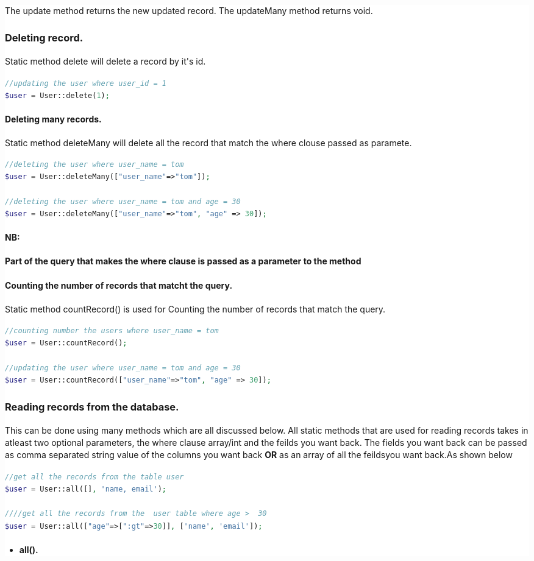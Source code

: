 The update method returns the new updated record.
The updateMany method returns void.

### Deleting record.

Static method delete will delete a record by it's id.

```php
//updating the user where user_id = 1
$user = User::delete(1);
```

#### Deleting many records.

Static method deleteMany will delete all the record that match the where clouse passed as paramete.

```php
//deleting the user where user_name = tom
$user = User::deleteMany(["user_name"=>"tom"]);

//deleting the user where user_name = tom and age = 30
$user = User::deleteMany(["user_name"=>"tom", "age" => 30]);
```

#### NB:

**Part of the query that makes the where clause is passed as a parameter to the method**

#### Counting the number of records that matcht the query.

Static method countRecord() is used for Counting the number of records that match the query.

```php
//counting number the users where user_name = tom
$user = User::countRecord();

//updating the user where user_name = tom and age = 30
$user = User::countRecord(["user_name"=>"tom", "age" => 30]);
```

### Reading records from the database.

This can be done using many methods which are all discussed below.
All static methods that are used for reading records takes in atleast two optional parameters, the where clause array/int and the feilds you want back.
The fields you want back can be passed as comma separated string value of the columns you want back **OR** as an array of all the feildsyou want back.As shown below
 ```php
//get all the records from the table user
$user = User::all([], 'name, email');

////get all the records from the  user table where age >  30
$user = User::all(["age"=>[":gt"=>30]], ['name', 'email']);
```

- #### all().
